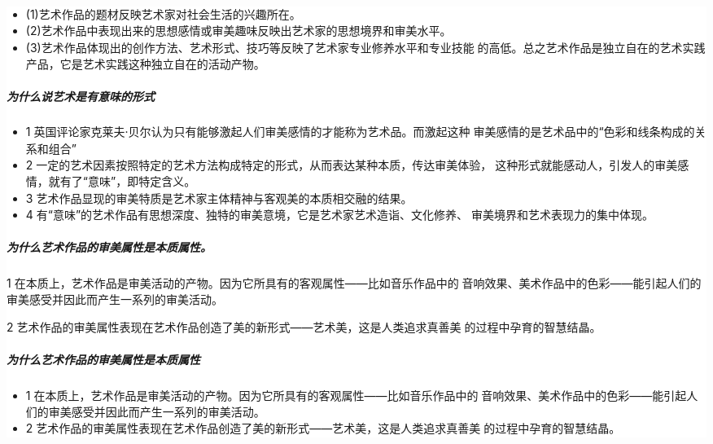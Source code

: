 * \(1\)艺术作品的题材反映艺术家对社会生活的兴趣所在。 
* \(2\)艺术作品中表现出来的思想感情或审美趣味反映出艺术家的思想境界和审美水平。 
* \(3\)艺术作品体现出的创作方法、艺术形式、技巧等反映了艺术家专业修养水平和专业技能 的高低。总之艺术作品是独立自在的艺术实践产品，它是艺术实践这种独立自在的活动产物。

##### 为什么说艺术是有意味的形式

* 1 英国评论家克莱夫·贝尔认为只有能够激起人们审美感情的才能称为艺术品。而激起这种 审美感情的是艺术品中的“色彩和线条构成的关系和组合”
* 2 一定的艺术因素按照特定的艺术方法构成特定的形式，从而表达某种本质，传达审美体验， 这种形式就能感动人，引发人的审美感情，就有了“意味”，即特定含义。 
* 3 艺术作品显现的审美特质是艺术家主体精神与客观美的本质相交融的结果。
* 4 有“意味”的艺术作品有思想深度、独特的审美意境，它是艺术家艺术造诣、文化修养、 审美境界和艺术表现力的集中体现。

##### 为什么艺术作品的审美属性是本质属性。

1 在本质上，艺术作品是审美活动的产物。因为它所具有的客观属性——比如音乐作品中的 音响效果、美术作品中的色彩——能引起人们的审美感受并因此而产生一系列的审美活动。 

2 艺术作品的审美属性表现在艺术作品创造了美的新形式——艺术美，这是人类追求真善美 的过程中孕育的智慧结晶。

##### 为什么艺术作品的审美属性是本质属性

* 1 在本质上，艺术作品是审美活动的产物。因为它所具有的客观属性——比如音乐作品中的 音响效果、美术作品中的色彩——能引起人们的审美感受并因此而产生一系列的审美活动。 
* 2 艺术作品的审美属性表现在艺术作品创造了美的新形式——艺术美，这是人类追求真善美 的过程中孕育的智慧结晶。   



